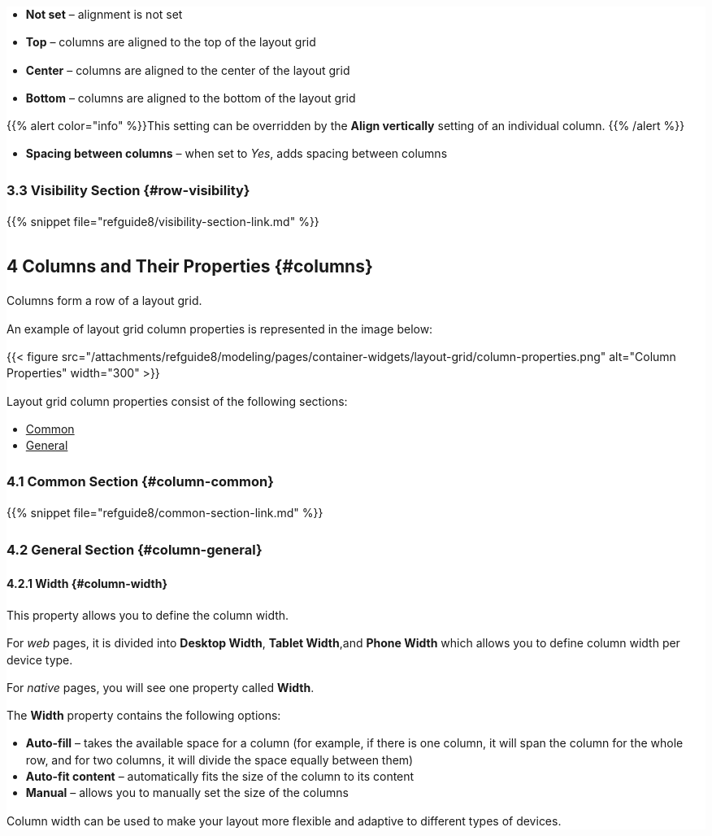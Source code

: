   * **Not set** – alignment is not set

  * **Top** – columns are aligned to the top of the layout grid

  * **Center** – columns are aligned to the center of the layout grid

  * **Bottom** – columns are aligned to the bottom of the layout grid

{{% alert color="info" %}}This setting can be overridden by the **Align vertically** setting of an individual column.
{{% /alert %}}

* **Spacing between columns** – when set to *Yes*, adds spacing between columns

### 3.3 Visibility Section {#row-visibility}

{{% snippet file="refguide8/visibility-section-link.md" %}}

## 4 Columns and Their Properties {#columns}

Columns form a row of a layout grid.  

 An example of layout grid column properties is represented in the image below:

{{< figure src="/attachments/refguide8/modeling/pages/container-widgets/layout-grid/column-properties.png" alt="Column Properties"   width="300"  >}}

Layout grid column properties consist of the following sections:

* [Common](#column-common)
* [General](#column-general)

### 4.1 Common Section {#column-common}

{{% snippet file="refguide8/common-section-link.md" %}}

### 4.2 General Section {#column-general}

#### 4.2.1 **Width** {#column-width}

This property allows you to define the column width. 

For *web* pages, it is divided into **Desktop Width**, **Tablet Width**,and **Phone Width** which allows you to define column width per device type.

For *native* pages, you will see one property called **Width**.

The **Width** property contains the following options:

* **Auto-fill** – takes the available space for a column (for example, if there is one column, it will span the column for the whole row, and for two columns, it will divide the space equally between them)
* **Auto-fit content** – automatically fits the size of the column to its content
* **Manual** – allows you to manually set the size of the columns

Column width can be used to make your layout more flexible and adaptive to different types of devices.
